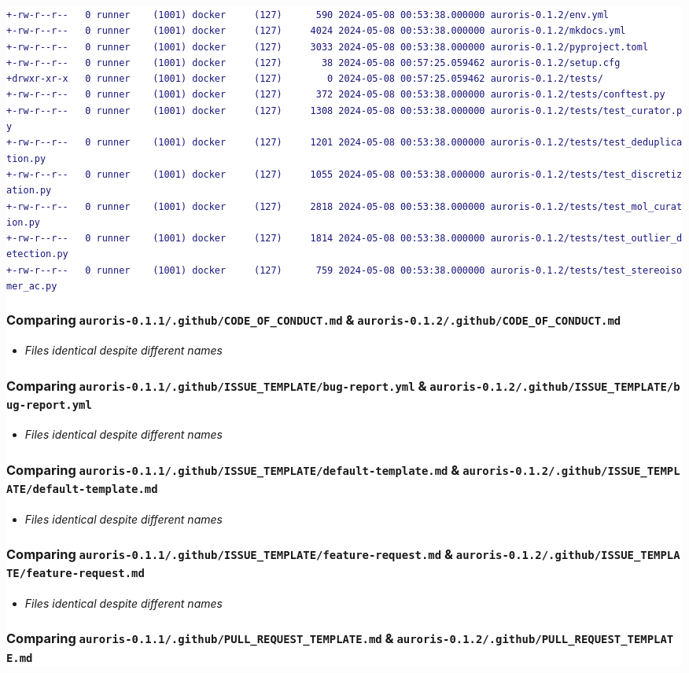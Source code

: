 ```diff
+-rw-r--r--   0 runner    (1001) docker     (127)      590 2024-05-08 00:53:38.000000 auroris-0.1.2/env.yml
+-rw-r--r--   0 runner    (1001) docker     (127)     4024 2024-05-08 00:53:38.000000 auroris-0.1.2/mkdocs.yml
+-rw-r--r--   0 runner    (1001) docker     (127)     3033 2024-05-08 00:53:38.000000 auroris-0.1.2/pyproject.toml
+-rw-r--r--   0 runner    (1001) docker     (127)       38 2024-05-08 00:57:25.059462 auroris-0.1.2/setup.cfg
+drwxr-xr-x   0 runner    (1001) docker     (127)        0 2024-05-08 00:57:25.059462 auroris-0.1.2/tests/
+-rw-r--r--   0 runner    (1001) docker     (127)      372 2024-05-08 00:53:38.000000 auroris-0.1.2/tests/conftest.py
+-rw-r--r--   0 runner    (1001) docker     (127)     1308 2024-05-08 00:53:38.000000 auroris-0.1.2/tests/test_curator.py
+-rw-r--r--   0 runner    (1001) docker     (127)     1201 2024-05-08 00:53:38.000000 auroris-0.1.2/tests/test_deduplication.py
+-rw-r--r--   0 runner    (1001) docker     (127)     1055 2024-05-08 00:53:38.000000 auroris-0.1.2/tests/test_discretization.py
+-rw-r--r--   0 runner    (1001) docker     (127)     2818 2024-05-08 00:53:38.000000 auroris-0.1.2/tests/test_mol_curation.py
+-rw-r--r--   0 runner    (1001) docker     (127)     1814 2024-05-08 00:53:38.000000 auroris-0.1.2/tests/test_outlier_detection.py
+-rw-r--r--   0 runner    (1001) docker     (127)      759 2024-05-08 00:53:38.000000 auroris-0.1.2/tests/test_stereoisomer_ac.py
```

### Comparing `auroris-0.1.1/.github/CODE_OF_CONDUCT.md` & `auroris-0.1.2/.github/CODE_OF_CONDUCT.md`

 * *Files identical despite different names*

### Comparing `auroris-0.1.1/.github/ISSUE_TEMPLATE/bug-report.yml` & `auroris-0.1.2/.github/ISSUE_TEMPLATE/bug-report.yml`

 * *Files identical despite different names*

### Comparing `auroris-0.1.1/.github/ISSUE_TEMPLATE/default-template.md` & `auroris-0.1.2/.github/ISSUE_TEMPLATE/default-template.md`

 * *Files identical despite different names*

### Comparing `auroris-0.1.1/.github/ISSUE_TEMPLATE/feature-request.md` & `auroris-0.1.2/.github/ISSUE_TEMPLATE/feature-request.md`

 * *Files identical despite different names*

### Comparing `auroris-0.1.1/.github/PULL_REQUEST_TEMPLATE.md` & `auroris-0.1.2/.github/PULL_REQUEST_TEMPLATE.md`
